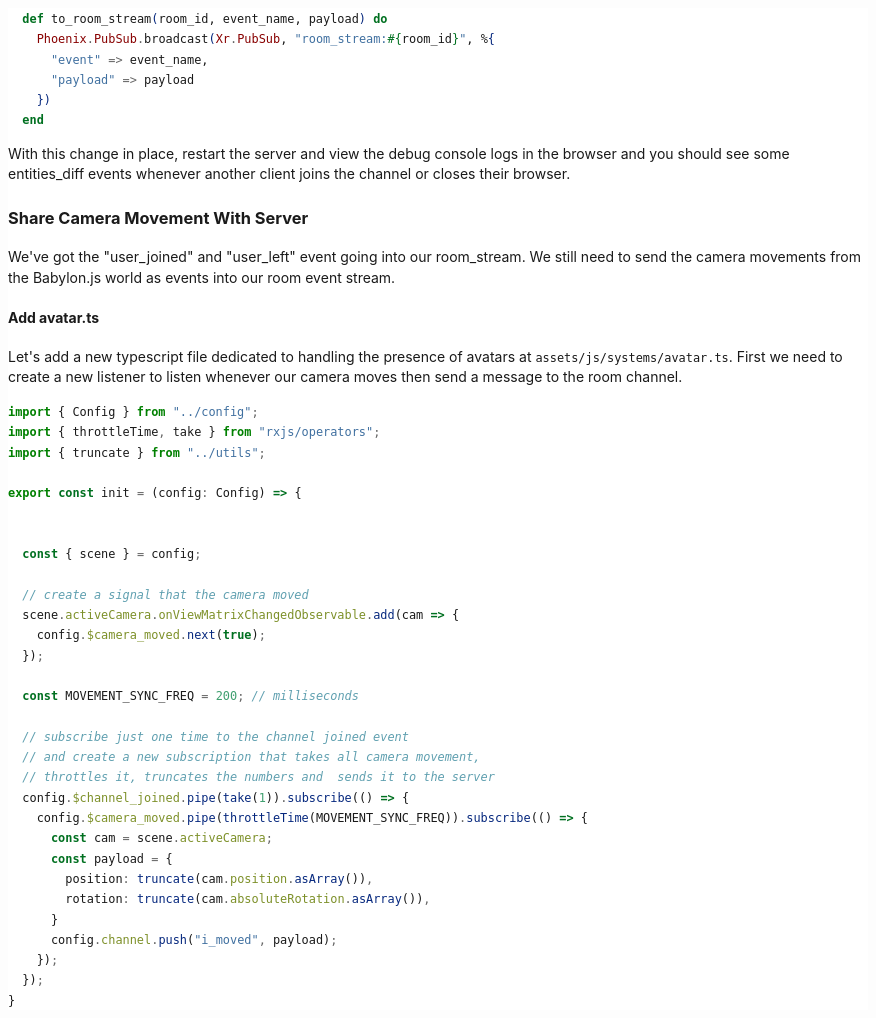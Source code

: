 ```elixir
  def to_room_stream(room_id, event_name, payload) do
    Phoenix.PubSub.broadcast(Xr.PubSub, "room_stream:#{room_id}", %{
      "event" => event_name,
      "payload" => payload
    })
  end
```

With this change in place, restart the server and view the debug console logs in the browser and you should see some entities_diff events whenever another client joins the channel or closes their browser.

### Share Camera Movement With Server

We've got the "user_joined" and "user_left" event going into our room_stream.  We still need to send the camera movements from the Babylon.js world as events into our room event stream.

#### Add avatar.ts

Let's add a new typescript file dedicated to handling the presence of avatars at `assets/js/systems/avatar.ts`.  First we need to create a new listener to listen whenever our camera moves then send a message to the room channel.

```typescript
import { Config } from "../config";
import { throttleTime, take } from "rxjs/operators";
import { truncate } from "../utils";

export const init = (config: Config) => {
  

  const { scene } = config;

  // create a signal that the camera moved
  scene.activeCamera.onViewMatrixChangedObservable.add(cam => {
    config.$camera_moved.next(true);
  });

  const MOVEMENT_SYNC_FREQ = 200; // milliseconds

  // subscribe just one time to the channel joined event
  // and create a new subscription that takes all camera movement, 
  // throttles it, truncates the numbers and  sends it to the server
  config.$channel_joined.pipe(take(1)).subscribe(() => {
    config.$camera_moved.pipe(throttleTime(MOVEMENT_SYNC_FREQ)).subscribe(() => {
      const cam = scene.activeCamera;
      const payload = {
        position: truncate(cam.position.asArray()),
        rotation: truncate(cam.absoluteRotation.asArray()),
      }
      config.channel.push("i_moved", payload);
    });
  });
}
```
